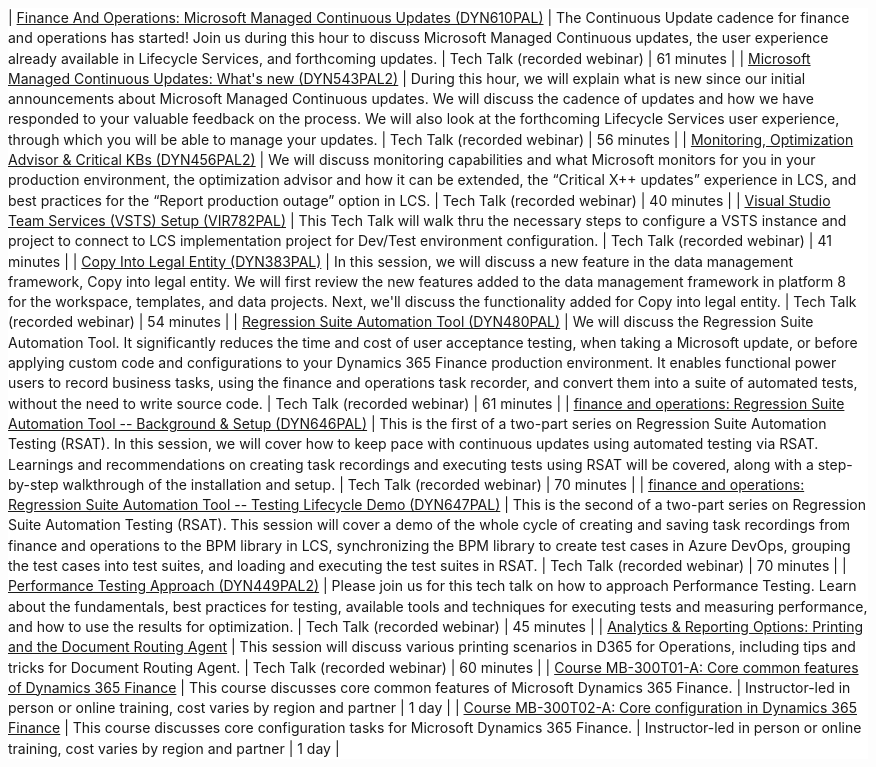 | [Finance And Operations: Microsoft Managed Continuous Updates (DYN610PAL)](https://community.dynamics.com/365/b/techtalks/posts/finance-and-operations-microsoft-managed-continuous-updates-april-2-2019) | The Continuous Update cadence for finance and operations has started! Join us during this hour to discuss Microsoft Managed Continuous updates, the user experience already available in Lifecycle Services, and forthcoming updates. | Tech Talk (recorded webinar) | 61 minutes |
| [Microsoft Managed Continuous Updates: What's new (DYN543PAL2)](https://community.dynamics.com/365/b/techtalks/posts/microsoft-managed-continuous-updates-what-39-s-new-12-13-18) | During this hour, we will explain what is new since our initial announcements about Microsoft Managed Continuous updates. We will discuss the cadence of updates and how we have responded to your valuable feedback on the process. We will also look at the forthcoming Lifecycle Services user experience, through which you will be able to manage your updates. | Tech Talk (recorded webinar) | 56 minutes |
| [Monitoring, Optimization Advisor & Critical KBs (DYN456PAL2)](https://community.dynamics.com/365/b/techtalks/posts/monitoring-optimization-advisor-amp-critical-kbs-july-13-2018) | We will discuss monitoring capabilities and what Microsoft monitors for you in your production environment, the optimization advisor and how it can be extended, the “Critical X++ updates” experience in LCS, and best practices for the “Report production outage” option in LCS. | Tech Talk (recorded webinar) | 40 minutes |
| [Visual Studio Team Services (VSTS) Setup (VIR782PAL)](https://community.dynamics.com/365/b/techtalks/posts/visual-studio-team-services-vsts-setup-january-17-2017) | This Tech Talk will walk thru the necessary steps to configure a VSTS instance and project to connect to LCS implementation project for Dev/Test environment configuration. | Tech Talk (recorded webinar) | 41 minutes |
| [Copy Into Legal Entity (DYN383PAL)](https://community.dynamics.com/365/b/techtalks/posts/copy-into-legal-entity-october-24-2017) | In this session, we will discuss a new feature in the data management framework, Copy into legal entity. We will first review the new features added to the data management framework in platform 8 for the workspace, templates, and data projects. Next, we'll discuss the functionality added for Copy into legal entity. | Tech Talk (recorded webinar) | 54 minutes |
| [Regression Suite Automation Tool (DYN480PAL)](https://community.dynamics.com/365/b/techtalks/posts/regression-suite-automation-tool-9-25-18) | We will discuss the Regression Suite Automation Tool. It significantly reduces the time and cost of user acceptance testing, when taking a Microsoft update, or before applying custom code and configurations to your Dynamics 365 Finance production environment. It enables functional power users to record business tasks, using the finance and operations task recorder, and convert them into a suite of automated tests, without the need to write source code. | Tech Talk (recorded webinar) | 61 minutes |
| [finance and operations: Regression Suite Automation Tool -- Background & Setup (DYN646PAL)](https://community.dynamics.com/365/b/techtalks/posts/finance-and-operations-regression-suite-automation-tool-background-amp-setup-may-28-2019) | This is the first of a two-part series on Regression Suite Automation Testing (RSAT). In this session, we will cover how to keep pace with continuous updates using automated testing via RSAT. Learnings and recommendations on creating task recordings and executing tests using RSAT will be covered, along with a step-by-step walkthrough of the installation and setup. | Tech Talk (recorded webinar) | 70 minutes |
| [finance and operations: Regression Suite Automation Tool -- Testing Lifecycle Demo (DYN647PAL)](https://community.dynamics.com/365/b/techtalks/posts/finance-and-operations-regression-suite-automation-tool-testing-lifecycle-demo-may-29-2019) | This is the second of a two-part series on Regression Suite Automation Testing (RSAT). This session will cover a demo of the whole cycle of creating and saving task recordings from finance and operations to the BPM library in LCS, synchronizing the BPM library to create test cases in Azure DevOps, grouping the test cases into test suites, and loading and executing the test suites in RSAT. | Tech Talk (recorded webinar) | 70 minutes |
| [Performance Testing Approach (DYN449PAL2)](https://community.dynamics.com/365/b/techtalks/posts/performance-testing-approach-april-30-2018) | Please join us for this tech talk on how to approach Performance Testing. Learn about the fundamentals, best practices for testing, available tools and techniques for executing tests and measuring performance, and how to use the results for optimization. | Tech Talk (recorded webinar) | 45 minutes |
| [Analytics & Reporting Options: Printing and the Document Routing Agent](https://community.dynamics.com/365/b/techtalks/posts/analytics-amp-reporting-options-printing-and-the-document-routing-agent-february-8-2018) | This session will discuss various printing scenarios in D365 for Operations, including tips and tricks for Document Routing Agent. | Tech Talk (recorded webinar) | 60 minutes |
| [Course MB-300T01-A: Core common features of Dynamics 365 Finance](https://www.microsoft.com/learning/course.aspx?cid=MB-300T01) | This course discusses core common features of Microsoft Dynamics 365 Finance. | Instructor-led in person or online training, cost varies by region and partner | 1 day |
| [Course MB-300T02-A: Core configuration in Dynamics 365 Finance](https://www.microsoft.com/learning/course.aspx?cid=MB-300T02) | This course discusses core configuration tasks for Microsoft Dynamics 365 Finance. | Instructor-led in person or online training, cost varies by region and partner | 1 day |